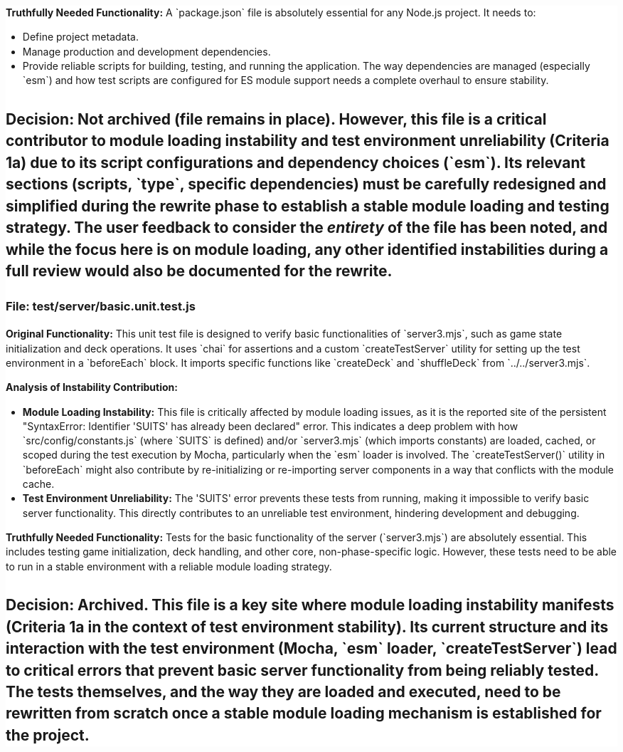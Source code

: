 
**Truthfully Needed Functionality:**
A \`package.json\` file is absolutely essential for any Node.js project. It needs to:
- Define project metadata.
- Manage production and development dependencies.
- Provide reliable scripts for building, testing, and running the application.
The way dependencies are managed (especially \`esm\`) and how test scripts are configured for ES module support needs a complete overhaul to ensure stability.

**Decision:**
Not archived (file remains in place). However, this file is a critical contributor to module loading instability and test environment unreliability (Criteria 1a) due to its script configurations and dependency choices (\`esm\`). Its relevant sections (scripts, \`type\`, specific dependencies) must be carefully redesigned and simplified during the rewrite phase to establish a stable module loading and testing strategy. The user feedback to consider the *entirety* of the file has been noted, and while the focus here is on module loading, any other identified instabilities during a full review would also be documented for the rewrite.
---

### File: test/server/basic.unit.test.js

**Original Functionality:**
This unit test file is designed to verify basic functionalities of \`server3.mjs\`, such as game state initialization and deck operations. It uses \`chai\` for assertions and a custom \`createTestServer\` utility for setting up the test environment in a \`beforeEach\` block. It imports specific functions like \`createDeck\` and \`shuffleDeck\` from \`../../server3.mjs\`.

**Analysis of Instability Contribution:**
- **Module Loading Instability:** This file is critically affected by module loading issues, as it is the reported site of the persistent \"SyntaxError: Identifier 'SUITS' has already been declared\" error. This indicates a deep problem with how \`src/config/constants.js\` (where \`SUITS\` is defined) and/or \`server3.mjs\` (which imports constants) are loaded, cached, or scoped during the test execution by Mocha, particularly when the \`esm\` loader is involved. The \`createTestServer()\` utility in \`beforeEach\` might also contribute by re-initializing or re-importing server components in a way that conflicts with the module cache.
- **Test Environment Unreliability:** The 'SUITS' error prevents these tests from running, making it impossible to verify basic server functionality. This directly contributes to an unreliable test environment, hindering development and debugging.

**Truthfully Needed Functionality:**
Tests for the basic functionality of the server (\`server3.mjs\`) are absolutely essential. This includes testing game initialization, deck handling, and other core, non-phase-specific logic. However, these tests need to be able to run in a stable environment with a reliable module loading strategy.

**Decision:**
Archived. This file is a key site where module loading instability manifests (Criteria 1a in the context of test environment stability). Its current structure and its interaction with the test environment (Mocha, \`esm\` loader, \`createTestServer\`) lead to critical errors that prevent basic server functionality from being reliably tested. The tests themselves, and the way they are loaded and executed, need to be rewritten from scratch once a stable module loading mechanism is established for the project.
---
